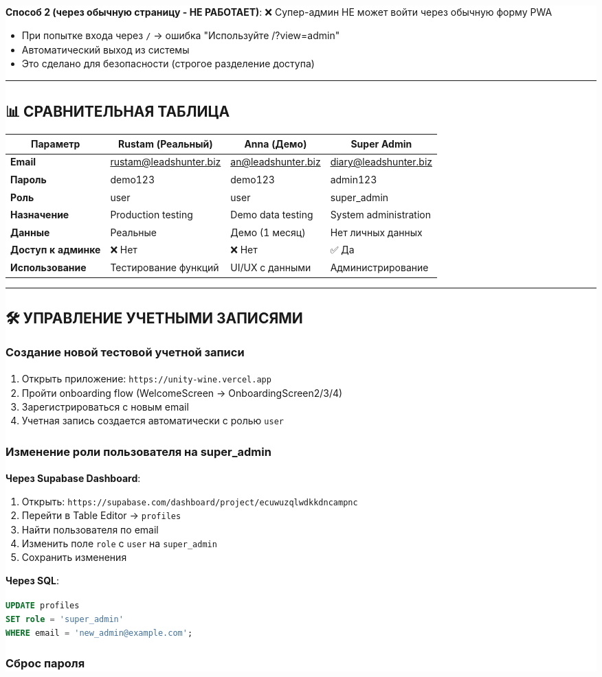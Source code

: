 **Способ 2 (через обычную страницу - НЕ РАБОТАЕТ)**:
❌ Супер-админ НЕ может войти через обычную форму PWA
- При попытке входа через `/` → ошибка "Используйте /?view=admin"
- Автоматический выход из системы
- Это сделано для безопасности (строгое разделение доступа)

---

## 📊 СРАВНИТЕЛЬНАЯ ТАБЛИЦА

| Параметр | Rustam (Реальный) | Anna (Демо) | Super Admin |
|----------|-------------------|-------------|-------------|
| **Email** | rustam@leadshunter.biz | an@leadshunter.biz | diary@leadshunter.biz |
| **Пароль** | demo123 | demo123 | admin123 |
| **Роль** | user | user | super_admin |
| **Назначение** | Production testing | Demo data testing | System administration |
| **Данные** | Реальные | Демо (1 месяц) | Нет личных данных |
| **Доступ к админке** | ❌ Нет | ❌ Нет | ✅ Да |
| **Использование** | Тестирование функций | UI/UX с данными | Администрирование |

---

## 🛠️ УПРАВЛЕНИЕ УЧЕТНЫМИ ЗАПИСЯМИ

### Создание новой тестовой учетной записи

1. Открыть приложение: `https://unity-wine.vercel.app`
2. Пройти onboarding flow (WelcomeScreen → OnboardingScreen2/3/4)
3. Зарегистрироваться с новым email
4. Учетная запись создается автоматически с ролью `user`

### Изменение роли пользователя на super_admin

**Через Supabase Dashboard**:
1. Открыть: `https://supabase.com/dashboard/project/ecuwuzqlwdkkdncampnc`
2. Перейти в Table Editor → `profiles`
3. Найти пользователя по email
4. Изменить поле `role` с `user` на `super_admin`
5. Сохранить изменения

**Через SQL**:
```sql
UPDATE profiles
SET role = 'super_admin'
WHERE email = 'new_admin@example.com';
```

### Сброс пароля

